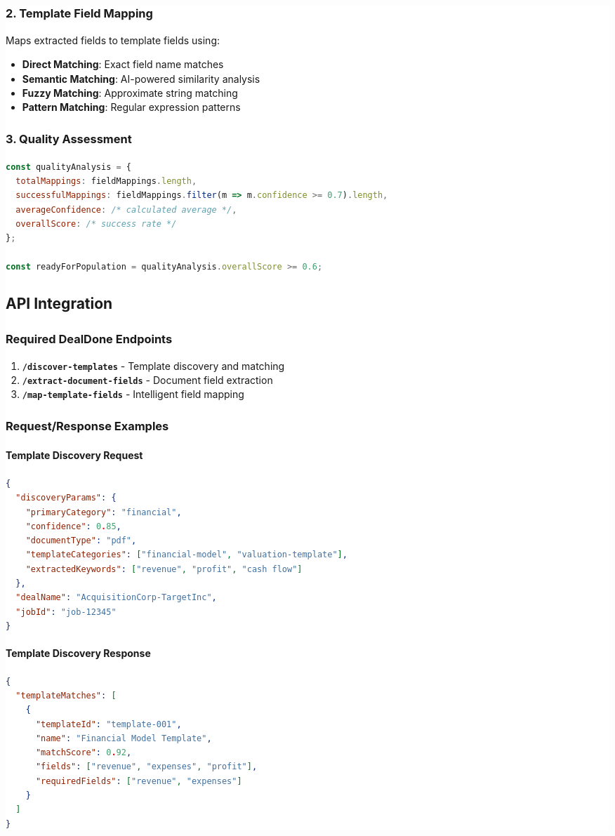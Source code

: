 ### 2. Template Field Mapping

Maps extracted fields to template fields using:
- **Direct Matching**: Exact field name matches
- **Semantic Matching**: AI-powered similarity analysis
- **Fuzzy Matching**: Approximate string matching
- **Pattern Matching**: Regular expression patterns

### 3. Quality Assessment

```javascript
const qualityAnalysis = {
  totalMappings: fieldMappings.length,
  successfulMappings: fieldMappings.filter(m => m.confidence >= 0.7).length,
  averageConfidence: /* calculated average */,
  overallScore: /* success rate */
};

const readyForPopulation = qualityAnalysis.overallScore >= 0.6;
```

## API Integration

### Required DealDone Endpoints

1. **`/discover-templates`** - Template discovery and matching
2. **`/extract-document-fields`** - Document field extraction
3. **`/map-template-fields`** - Intelligent field mapping

### Request/Response Examples

#### Template Discovery Request
```json
{
  "discoveryParams": {
    "primaryCategory": "financial",
    "confidence": 0.85,
    "documentType": "pdf",
    "templateCategories": ["financial-model", "valuation-template"],
    "extractedKeywords": ["revenue", "profit", "cash flow"]
  },
  "dealName": "AcquisitionCorp-TargetInc",
  "jobId": "job-12345"
}
```

#### Template Discovery Response
```json
{
  "templateMatches": [
    {
      "templateId": "template-001",
      "name": "Financial Model Template",
      "matchScore": 0.92,
      "fields": ["revenue", "expenses", "profit"],
      "requiredFields": ["revenue", "expenses"]
    }
  ]
}
```
